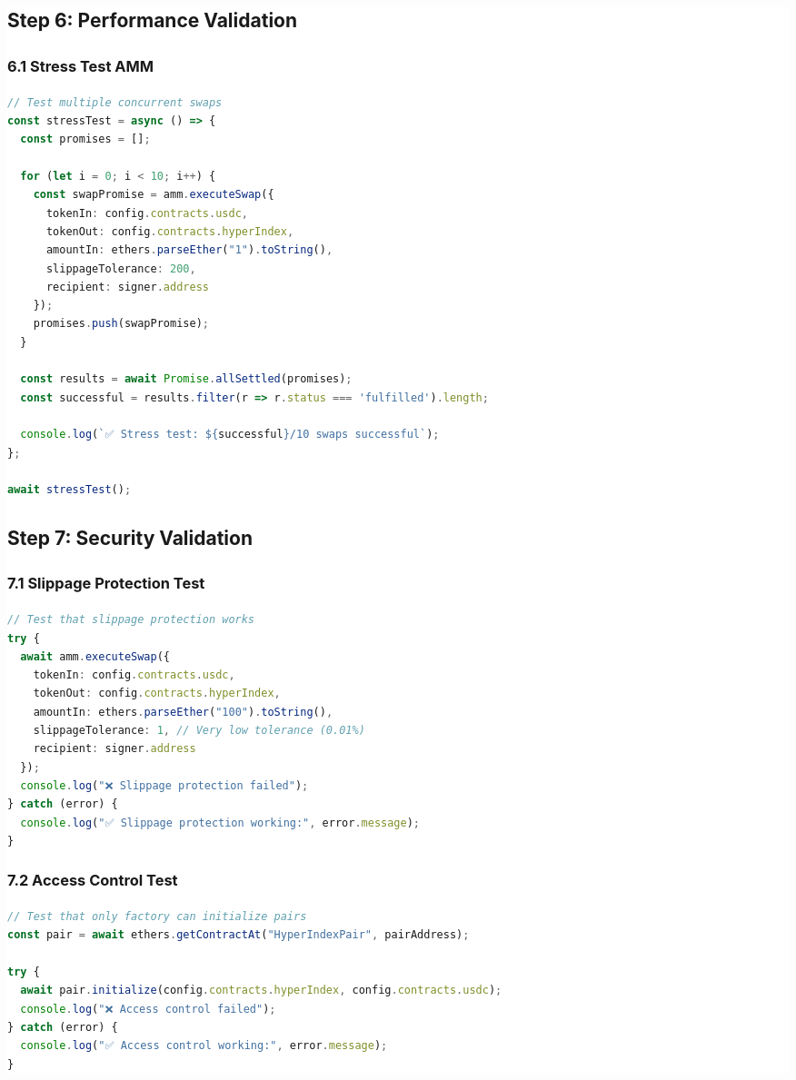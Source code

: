 ## Step 6: Performance Validation

### 6.1 Stress Test AMM
```typescript
// Test multiple concurrent swaps
const stressTest = async () => {
  const promises = [];
  
  for (let i = 0; i < 10; i++) {
    const swapPromise = amm.executeSwap({
      tokenIn: config.contracts.usdc,
      tokenOut: config.contracts.hyperIndex,
      amountIn: ethers.parseEther("1").toString(),
      slippageTolerance: 200,
      recipient: signer.address
    });
    promises.push(swapPromise);
  }
  
  const results = await Promise.allSettled(promises);
  const successful = results.filter(r => r.status === 'fulfilled').length;
  
  console.log(`✅ Stress test: ${successful}/10 swaps successful`);
};

await stressTest();
```

## Step 7: Security Validation

### 7.1 Slippage Protection Test
```typescript
// Test that slippage protection works
try {
  await amm.executeSwap({
    tokenIn: config.contracts.usdc,
    tokenOut: config.contracts.hyperIndex,
    amountIn: ethers.parseEther("100").toString(),
    slippageTolerance: 1, // Very low tolerance (0.01%)
    recipient: signer.address
  });
  console.log("❌ Slippage protection failed");
} catch (error) {
  console.log("✅ Slippage protection working:", error.message);
}
```

### 7.2 Access Control Test
```typescript
// Test that only factory can initialize pairs
const pair = await ethers.getContractAt("HyperIndexPair", pairAddress);

try {
  await pair.initialize(config.contracts.hyperIndex, config.contracts.usdc);
  console.log("❌ Access control failed");
} catch (error) {
  console.log("✅ Access control working:", error.message);
}
```

